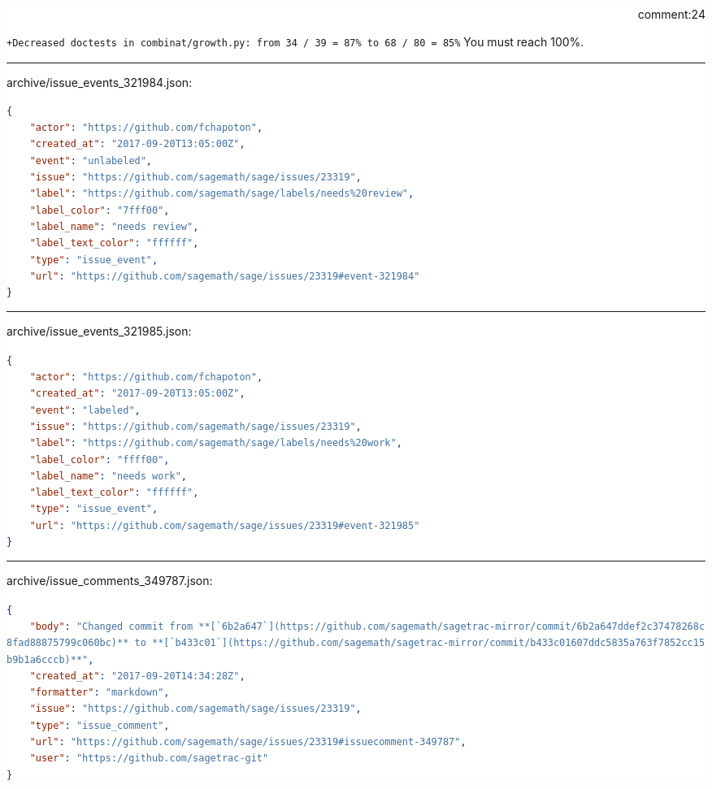 <div id="comment:24" align="right">comment:24</div>

`+Decreased doctests in combinat/growth.py: from 34 / 39 = 87% to 68 / 80 = 85%`
You must reach 100%.



---

archive/issue_events_321984.json:
```json
{
    "actor": "https://github.com/fchapoton",
    "created_at": "2017-09-20T13:05:00Z",
    "event": "unlabeled",
    "issue": "https://github.com/sagemath/sage/issues/23319",
    "label": "https://github.com/sagemath/sage/labels/needs%20review",
    "label_color": "7fff00",
    "label_name": "needs review",
    "label_text_color": "ffffff",
    "type": "issue_event",
    "url": "https://github.com/sagemath/sage/issues/23319#event-321984"
}
```



---

archive/issue_events_321985.json:
```json
{
    "actor": "https://github.com/fchapoton",
    "created_at": "2017-09-20T13:05:00Z",
    "event": "labeled",
    "issue": "https://github.com/sagemath/sage/issues/23319",
    "label": "https://github.com/sagemath/sage/labels/needs%20work",
    "label_color": "ffff00",
    "label_name": "needs work",
    "label_text_color": "ffffff",
    "type": "issue_event",
    "url": "https://github.com/sagemath/sage/issues/23319#event-321985"
}
```



---

archive/issue_comments_349787.json:
```json
{
    "body": "Changed commit from **[`6b2a647`](https://github.com/sagemath/sagetrac-mirror/commit/6b2a647ddef2c37478268c8fad88875799c060bc)** to **[`b433c01`](https://github.com/sagemath/sagetrac-mirror/commit/b433c01607ddc5835a763f7852cc15b9b1a6cccb)**",
    "created_at": "2017-09-20T14:34:28Z",
    "formatter": "markdown",
    "issue": "https://github.com/sagemath/sage/issues/23319",
    "type": "issue_comment",
    "url": "https://github.com/sagemath/sage/issues/23319#issuecomment-349787",
    "user": "https://github.com/sagetrac-git"
}
```
